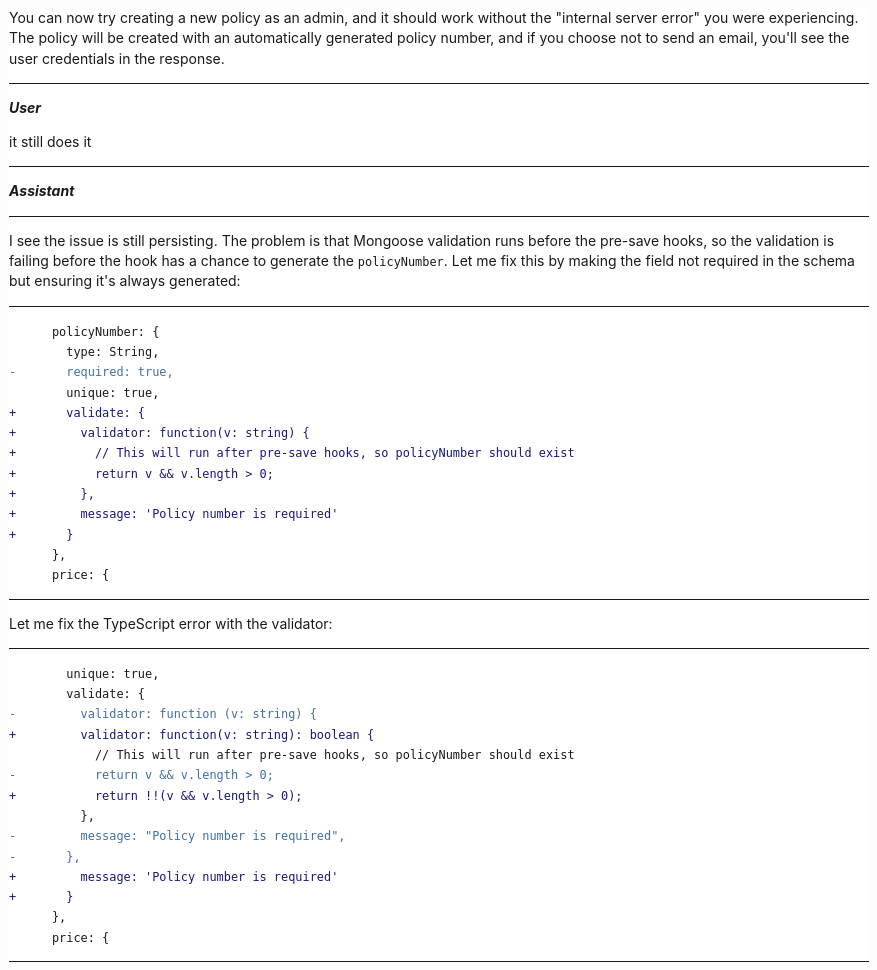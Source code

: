 You can now try creating a new policy as an admin, and it should work without the "internal server error" you were experiencing. The policy will be created with an automatically generated policy number, and if you choose not to send an email, you'll see the user credentials in the response.

---

_**User**_

it still does it

---

_**Assistant**_



---

I see the issue is still persisting. The problem is that Mongoose validation runs before the pre-save hooks, so the validation is failing before the hook has a chance to generate the `policyNumber`. Let me fix this by making the field not required in the schema but ensuring it's always generated:

---

```diff
      policyNumber: {
        type: String,
-       required: true,
        unique: true,
+       validate: {
+         validator: function(v: string) {
+           // This will run after pre-save hooks, so policyNumber should exist
+           return v && v.length > 0;
+         },
+         message: 'Policy number is required'
+       }
      },
      price: {
```

---

Let me fix the TypeScript error with the validator:

---

```diff
        unique: true,
        validate: {
-         validator: function (v: string) {
+         validator: function(v: string): boolean {
            // This will run after pre-save hooks, so policyNumber should exist
-           return v && v.length > 0;
+           return !!(v && v.length > 0);
          },
-         message: "Policy number is required",
-       },
+         message: 'Policy number is required'
+       }
      },
      price: {
```

---